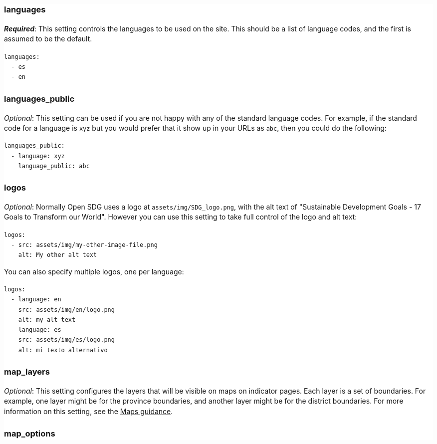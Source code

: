 ### languages

**_Required_**: This setting controls the languages to be used on the site. This should be a list of language codes, and the first is assumed to be the default.

```nohighlight
languages:
  - es
  - en
```

### languages_public

_Optional_: This setting can be used if you are not happy with any of the standard language codes. For example, if the standard code for a language is `xyz` but you would prefer that it show up in your URLs as `abc`, then you could do the following:

```nohighlight
languages_public:
  - language: xyz
    language_public: abc
```

### logos

_Optional_: Normally Open SDG uses a logo at `assets/img/SDG_logo.png`, with the alt text of "Sustainable Development Goals - 17 Goals to Transform our World". However you can use this setting to take full control of the logo and alt text:

```nohighlight
logos:
  - src: assets/img/my-other-image-file.png
    alt: My other alt text
```

You can also specify multiple logos, one per language:

```nohighlight
logos:
  - language: en
    src: assets/img/en/logo.png
    alt: my alt text
  - language: es
    src: assets/img/es/logo.png
    alt: mi texto alternativo
```

### map_layers

_Optional_: This setting configures the layers that will be visible on maps on indicator pages. Each layer is a set of boundaries. For example, one layer might be for the province boundaries, and another layer might be for the district boundaries. For more information on this setting, see the [Maps guidance](maps.md).

### map_options
